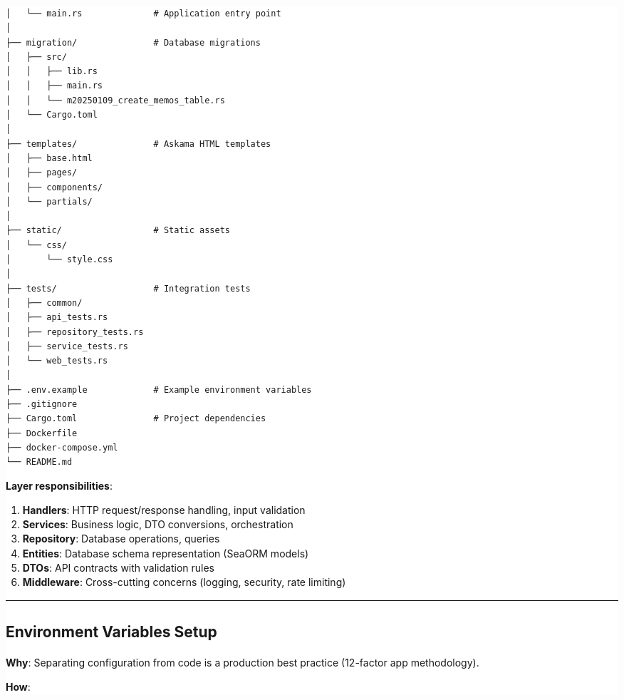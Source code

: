 ```
│   └── main.rs              # Application entry point
│
├── migration/               # Database migrations
│   ├── src/
│   │   ├── lib.rs
│   │   ├── main.rs
│   │   └── m20250109_create_memos_table.rs
│   └── Cargo.toml
│
├── templates/               # Askama HTML templates
│   ├── base.html
│   ├── pages/
│   ├── components/
│   └── partials/
│
├── static/                  # Static assets
│   └── css/
│       └── style.css
│
├── tests/                   # Integration tests
│   ├── common/
│   ├── api_tests.rs
│   ├── repository_tests.rs
│   ├── service_tests.rs
│   └── web_tests.rs
│
├── .env.example             # Example environment variables
├── .gitignore
├── Cargo.toml               # Project dependencies
├── Dockerfile
├── docker-compose.yml
└── README.md
```

**Layer responsibilities**:

1. **Handlers**: HTTP request/response handling, input validation
2. **Services**: Business logic, DTO conversions, orchestration
3. **Repository**: Database operations, queries
4. **Entities**: Database schema representation (SeaORM models)
5. **DTOs**: API contracts with validation rules
6. **Middleware**: Cross-cutting concerns (logging, security, rate limiting)

---

## Environment Variables Setup

**Why**: Separating configuration from code is a production best practice (12-factor app methodology).

**How**:
